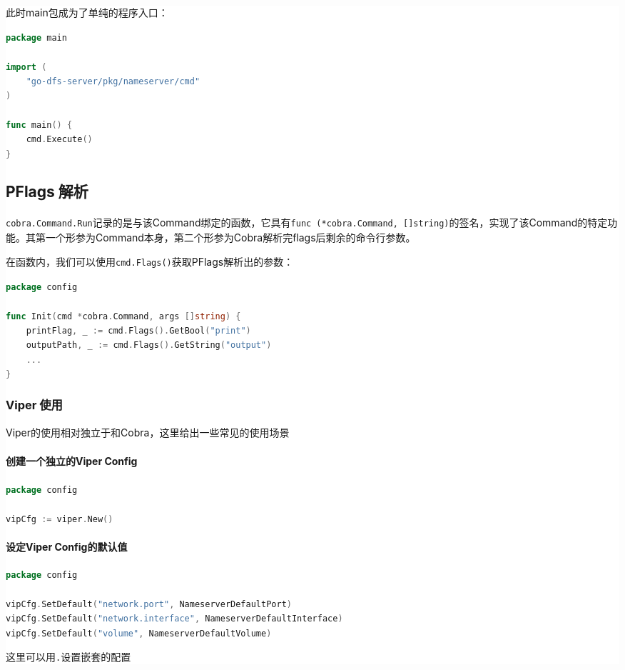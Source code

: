 此时main包成为了单纯的程序入口：

```go
package main

import (
    "go-dfs-server/pkg/nameserver/cmd"
)

func main() {
    cmd.Execute()
}

```

## PFlags 解析

`cobra.Command.Run`记录的是与该Command绑定的函数，它具有`func (*cobra.Command, []string)`的签名，实现了该Command的特定功能。其第一个形参为Command本身，第二个形参为Cobra解析完flags后剩余的命令行参数。

在函数内，我们可以使用`cmd.Flags()`获取PFlags解析出的参数：

```go
package config

func Init(cmd *cobra.Command, args []string) {
    printFlag, _ := cmd.Flags().GetBool("print")
    outputPath, _ := cmd.Flags().GetString("output")
    ...
}
```

### Viper 使用

Viper的使用相对独立于和Cobra，这里给出一些常见的使用场景

#### 创建一个独立的Viper Config

```go
package config

vipCfg := viper.New()
```

#### 设定Viper Config的默认值

```go
package config

vipCfg.SetDefault("network.port", NameserverDefaultPort)
vipCfg.SetDefault("network.interface", NameserverDefaultInterface)
vipCfg.SetDefault("volume", NameserverDefaultVolume)
```

这里可以用`.`设置嵌套的配置
